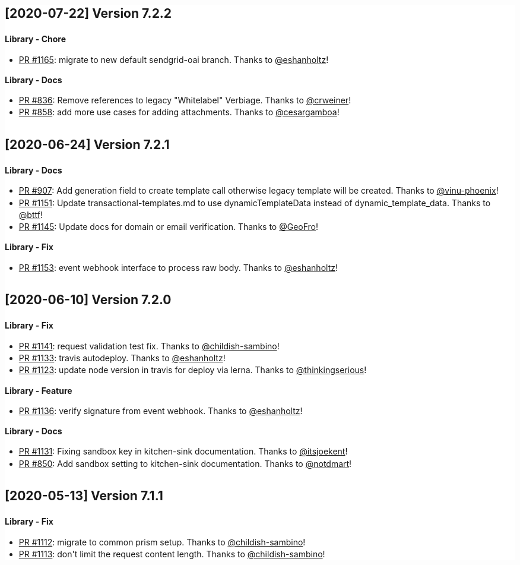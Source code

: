 
[2020-07-22] Version 7.2.2
--------------------------
**Library - Chore**
- [PR #1165](https://github.com/sendgrid/sendgrid-nodejs/pull/1165): migrate to new default sendgrid-oai branch. Thanks to [@eshanholtz](https://github.com/eshanholtz)!

**Library - Docs**
- [PR #836](https://github.com/sendgrid/sendgrid-nodejs/pull/836): Remove references to legacy "Whitelabel" Verbiage. Thanks to [@crweiner](https://github.com/crweiner)!
- [PR #858](https://github.com/sendgrid/sendgrid-nodejs/pull/858): add more use cases for adding attachments. Thanks to [@cesargamboa](https://github.com/cesargamboa)!


[2020-06-24] Version 7.2.1
--------------------------
**Library - Docs**
- [PR #907](https://github.com/sendgrid/sendgrid-nodejs/pull/907): Add generation field to create template call otherwise legacy template will be created. Thanks to [@vinu-phoenix](https://github.com/vinu-phoenix)!
- [PR #1151](https://github.com/sendgrid/sendgrid-nodejs/pull/1151): Update transactional-templates.md to use dynamicTemplateData instead of dynamic_template_data. Thanks to [@bttf](https://github.com/bttf)!
- [PR #1145](https://github.com/sendgrid/sendgrid-nodejs/pull/1145): Update docs for domain or email verification. Thanks to [@GeoFro](https://github.com/GeoFro)!

**Library - Fix**
- [PR #1153](https://github.com/sendgrid/sendgrid-nodejs/pull/1153): event webhook interface to process raw body. Thanks to [@eshanholtz](https://github.com/eshanholtz)!


[2020-06-10] Version 7.2.0
--------------------------
**Library - Fix**
- [PR #1141](https://github.com/sendgrid/sendgrid-nodejs/pull/1141): request validation test fix. Thanks to [@childish-sambino](https://github.com/childish-sambino)!
- [PR #1133](https://github.com/sendgrid/sendgrid-nodejs/pull/1133): travis autodeploy. Thanks to [@eshanholtz](https://github.com/eshanholtz)!
- [PR #1123](https://github.com/sendgrid/sendgrid-nodejs/pull/1123): update node version in travis for deploy via lerna. Thanks to [@thinkingserious](https://github.com/thinkingserious)!

**Library - Feature**
- [PR #1136](https://github.com/sendgrid/sendgrid-nodejs/pull/1136): verify signature from event webhook. Thanks to [@eshanholtz](https://github.com/eshanholtz)!

**Library - Docs**
- [PR #1131](https://github.com/sendgrid/sendgrid-nodejs/pull/1131): Fixing sandbox key in kitchen-sink documentation. Thanks to [@itsjoekent](https://github.com/itsjoekent)!
- [PR #850](https://github.com/sendgrid/sendgrid-nodejs/pull/850): Add sandbox setting to kitchen-sink documentation. Thanks to [@notdmart](https://github.com/notdmart)!


[2020-05-13] Version 7.1.1
--------------------------
**Library - Fix**
- [PR #1112](https://github.com/sendgrid/sendgrid-nodejs/pull/1112): migrate to common prism setup. Thanks to [@childish-sambino](https://github.com/childish-sambino)!
- [PR #1113](https://github.com/sendgrid/sendgrid-nodejs/pull/1113): don't limit the request content length. Thanks to [@childish-sambino](https://github.com/childish-sambino)!
